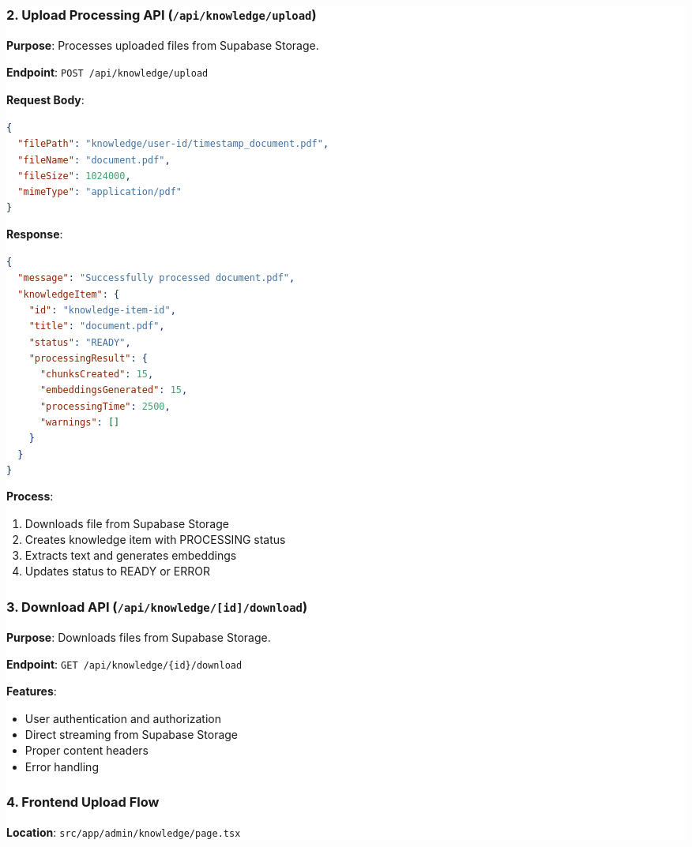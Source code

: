 ### 2. Upload Processing API (`/api/knowledge/upload`)

**Purpose**: Processes uploaded files from Supabase Storage.

**Endpoint**: `POST /api/knowledge/upload`

**Request Body**:
```json
{
  "filePath": "knowledge/user-id/timestamp_document.pdf",
  "fileName": "document.pdf",
  "fileSize": 1024000,
  "mimeType": "application/pdf"
}
```

**Response**:
```json
{
  "message": "Successfully processed document.pdf",
  "knowledgeItem": {
    "id": "knowledge-item-id",
    "title": "document.pdf",
    "status": "READY",
    "processingResult": {
      "chunksCreated": 15,
      "embeddingsGenerated": 15,
      "processingTime": 2500,
      "warnings": []
    }
  }
}
```

**Process**:
1. Downloads file from Supabase Storage
2. Creates knowledge item with PROCESSING status
3. Extracts text and generates embeddings
4. Updates status to READY or ERROR

### 3. Download API (`/api/knowledge/[id]/download`)

**Purpose**: Downloads files from Supabase Storage.

**Endpoint**: `GET /api/knowledge/{id}/download`

**Features**:
- User authentication and authorization
- Direct streaming from Supabase Storage
- Proper content headers
- Error handling

### 4. Frontend Upload Flow

**Location**: `src/app/admin/knowledge/page.tsx`
